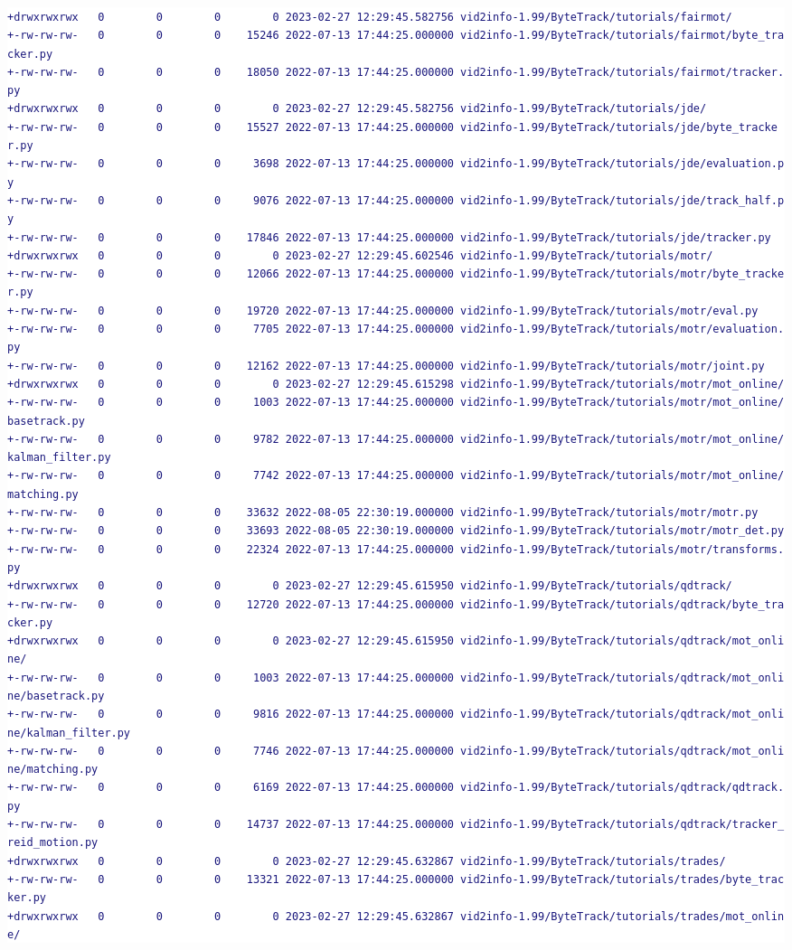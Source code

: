 ```diff
+drwxrwxrwx   0        0        0        0 2023-02-27 12:29:45.582756 vid2info-1.99/ByteTrack/tutorials/fairmot/
+-rw-rw-rw-   0        0        0    15246 2022-07-13 17:44:25.000000 vid2info-1.99/ByteTrack/tutorials/fairmot/byte_tracker.py
+-rw-rw-rw-   0        0        0    18050 2022-07-13 17:44:25.000000 vid2info-1.99/ByteTrack/tutorials/fairmot/tracker.py
+drwxrwxrwx   0        0        0        0 2023-02-27 12:29:45.582756 vid2info-1.99/ByteTrack/tutorials/jde/
+-rw-rw-rw-   0        0        0    15527 2022-07-13 17:44:25.000000 vid2info-1.99/ByteTrack/tutorials/jde/byte_tracker.py
+-rw-rw-rw-   0        0        0     3698 2022-07-13 17:44:25.000000 vid2info-1.99/ByteTrack/tutorials/jde/evaluation.py
+-rw-rw-rw-   0        0        0     9076 2022-07-13 17:44:25.000000 vid2info-1.99/ByteTrack/tutorials/jde/track_half.py
+-rw-rw-rw-   0        0        0    17846 2022-07-13 17:44:25.000000 vid2info-1.99/ByteTrack/tutorials/jde/tracker.py
+drwxrwxrwx   0        0        0        0 2023-02-27 12:29:45.602546 vid2info-1.99/ByteTrack/tutorials/motr/
+-rw-rw-rw-   0        0        0    12066 2022-07-13 17:44:25.000000 vid2info-1.99/ByteTrack/tutorials/motr/byte_tracker.py
+-rw-rw-rw-   0        0        0    19720 2022-07-13 17:44:25.000000 vid2info-1.99/ByteTrack/tutorials/motr/eval.py
+-rw-rw-rw-   0        0        0     7705 2022-07-13 17:44:25.000000 vid2info-1.99/ByteTrack/tutorials/motr/evaluation.py
+-rw-rw-rw-   0        0        0    12162 2022-07-13 17:44:25.000000 vid2info-1.99/ByteTrack/tutorials/motr/joint.py
+drwxrwxrwx   0        0        0        0 2023-02-27 12:29:45.615298 vid2info-1.99/ByteTrack/tutorials/motr/mot_online/
+-rw-rw-rw-   0        0        0     1003 2022-07-13 17:44:25.000000 vid2info-1.99/ByteTrack/tutorials/motr/mot_online/basetrack.py
+-rw-rw-rw-   0        0        0     9782 2022-07-13 17:44:25.000000 vid2info-1.99/ByteTrack/tutorials/motr/mot_online/kalman_filter.py
+-rw-rw-rw-   0        0        0     7742 2022-07-13 17:44:25.000000 vid2info-1.99/ByteTrack/tutorials/motr/mot_online/matching.py
+-rw-rw-rw-   0        0        0    33632 2022-08-05 22:30:19.000000 vid2info-1.99/ByteTrack/tutorials/motr/motr.py
+-rw-rw-rw-   0        0        0    33693 2022-08-05 22:30:19.000000 vid2info-1.99/ByteTrack/tutorials/motr/motr_det.py
+-rw-rw-rw-   0        0        0    22324 2022-07-13 17:44:25.000000 vid2info-1.99/ByteTrack/tutorials/motr/transforms.py
+drwxrwxrwx   0        0        0        0 2023-02-27 12:29:45.615950 vid2info-1.99/ByteTrack/tutorials/qdtrack/
+-rw-rw-rw-   0        0        0    12720 2022-07-13 17:44:25.000000 vid2info-1.99/ByteTrack/tutorials/qdtrack/byte_tracker.py
+drwxrwxrwx   0        0        0        0 2023-02-27 12:29:45.615950 vid2info-1.99/ByteTrack/tutorials/qdtrack/mot_online/
+-rw-rw-rw-   0        0        0     1003 2022-07-13 17:44:25.000000 vid2info-1.99/ByteTrack/tutorials/qdtrack/mot_online/basetrack.py
+-rw-rw-rw-   0        0        0     9816 2022-07-13 17:44:25.000000 vid2info-1.99/ByteTrack/tutorials/qdtrack/mot_online/kalman_filter.py
+-rw-rw-rw-   0        0        0     7746 2022-07-13 17:44:25.000000 vid2info-1.99/ByteTrack/tutorials/qdtrack/mot_online/matching.py
+-rw-rw-rw-   0        0        0     6169 2022-07-13 17:44:25.000000 vid2info-1.99/ByteTrack/tutorials/qdtrack/qdtrack.py
+-rw-rw-rw-   0        0        0    14737 2022-07-13 17:44:25.000000 vid2info-1.99/ByteTrack/tutorials/qdtrack/tracker_reid_motion.py
+drwxrwxrwx   0        0        0        0 2023-02-27 12:29:45.632867 vid2info-1.99/ByteTrack/tutorials/trades/
+-rw-rw-rw-   0        0        0    13321 2022-07-13 17:44:25.000000 vid2info-1.99/ByteTrack/tutorials/trades/byte_tracker.py
+drwxrwxrwx   0        0        0        0 2023-02-27 12:29:45.632867 vid2info-1.99/ByteTrack/tutorials/trades/mot_online/
```